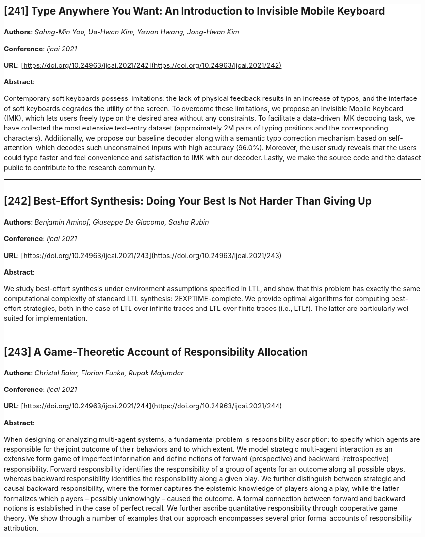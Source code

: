 ## [241] Type Anywhere You Want: An Introduction to Invisible Mobile Keyboard

**Authors**: *Sahng-Min Yoo, Ue-Hwan Kim, Yewon Hwang, Jong-Hwan Kim*

**Conference**: *ijcai 2021*

**URL**: [https://doi.org/10.24963/ijcai.2021/242](https://doi.org/10.24963/ijcai.2021/242)

**Abstract**:

Contemporary soft keyboards possess limitations: the lack of physical feedback results in an increase of typos, and the interface of soft keyboards degrades the utility of the screen. To overcome these limitations, we propose an Invisible Mobile Keyboard (IMK), which lets users freely type on the desired area without any constraints. To facilitate a data-driven IMK decoding task, we have collected the most extensive text-entry dataset (approximately 2M pairs of typing positions and the corresponding characters). Additionally, we propose our baseline decoder along with a semantic typo correction mechanism based on self-attention, which decodes such unconstrained inputs with high accuracy (96.0%). Moreover, the user study reveals that the users could type faster and feel convenience and satisfaction to IMK with our decoder. Lastly, we make the source code and the dataset public to contribute to the research community.

----

## [242] Best-Effort Synthesis: Doing Your Best Is Not Harder Than Giving Up

**Authors**: *Benjamin Aminof, Giuseppe De Giacomo, Sasha Rubin*

**Conference**: *ijcai 2021*

**URL**: [https://doi.org/10.24963/ijcai.2021/243](https://doi.org/10.24963/ijcai.2021/243)

**Abstract**:

We study best-effort synthesis under environment assumptions specified in LTL, and show that this problem has exactly the same computational complexity of standard LTL synthesis: 2EXPTIME-complete. We provide optimal algorithms for computing best-effort strategies, both in the case of LTL over infinite traces and LTL over finite traces (i.e., LTLf). The latter are particularly well suited for implementation.

----

## [243] A Game-Theoretic Account of Responsibility Allocation

**Authors**: *Christel Baier, Florian Funke, Rupak Majumdar*

**Conference**: *ijcai 2021*

**URL**: [https://doi.org/10.24963/ijcai.2021/244](https://doi.org/10.24963/ijcai.2021/244)

**Abstract**:

When designing or analyzing multi-agent systems, a fundamental problem is responsibility ascription: to specify which agents are responsible for the joint outcome of their behaviors and to which extent. We model strategic multi-agent interaction as an extensive form game of imperfect information and define notions of forward (prospective) and backward (retrospective) responsibility. Forward responsibility identifies the responsibility of a group of agents for an outcome along all possible plays, whereas backward responsibility identifies the responsibility along a given play. We further distinguish between strategic and causal backward responsibility, where the former captures the epistemic knowledge of players along a play, while the latter formalizes which players – possibly unknowingly – caused the outcome. A formal connection between forward and backward notions is established in the case of perfect recall. We further ascribe quantitative responsibility through cooperative game theory. We show through a number of examples that our approach encompasses several prior formal accounts of responsibility attribution.

